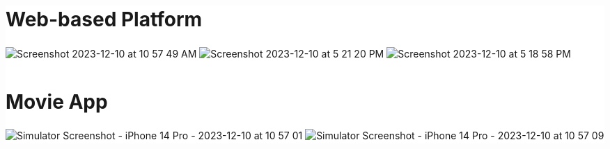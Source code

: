 # Web-based Platform

<img width="1436" alt="Screenshot 2023-12-10 at 10 57 49 AM" src="https://github.com/Noerase123/cyberland-test/assets/38600989/ce24a464-050f-4693-b19f-c95184c1d9e9">
<img width="1439" alt="Screenshot 2023-12-10 at 5 21 20 PM" src="https://github.com/Noerase123/cyberland-test/assets/38600989/a74096ef-1880-4e81-a7df-1deeb0dbca25">
<img width="1440" alt="Screenshot 2023-12-10 at 5 18 58 PM" src="https://github.com/Noerase123/cyberland-test/assets/38600989/cc225d6a-36f1-4d25-82de-8a257c44dbcc">


# Movie App 

![Simulator Screenshot - iPhone 14 Pro - 2023-12-10 at 10 57 01](https://github.com/Noerase123/cyberland-test/assets/38600989/569cb00f-9ba7-4d4b-8e6e-81dcc71a8549)
![Simulator Screenshot - iPhone 14 Pro - 2023-12-10 at 10 57 09](https://github.com/Noerase123/cyberland-test/assets/38600989/108dcaf9-ae7b-4c40-8782-43343662c613)
